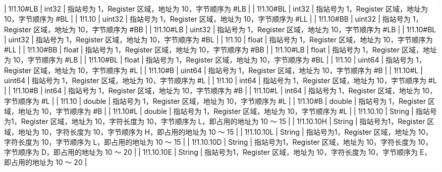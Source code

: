 | 1!1.10#LB | int32   | 指站号为 1，Register 区域，地址为 10，字节顺序为 #LB |
| 1!1.10#BL | int32   | 指站号为 1，Register 区域，地址为 10，字节顺序为 #BL |
| 1!1.10    | uint32    | 指站号为 1，Register 区域，地址为 10，字节顺序为 #LL |
| 1!1.10#BB | uint32   | 指站号为 1，Register 区域，地址为 10，字节顺序为 #BB |
| 1!1.10#LB | uint32   | 指站号为 1，Register 区域，地址为 10，字节顺序为 #LB |
| 1!1.10#BL | uint32   | 指站号为 1，Register 区域，地址为 10，字节顺序为 #BL |
| 1!1.10 | float    | 指站号为 1，Register 区域，地址为 10，字节顺序为 #LL |
| 1!1.10#BB | float    | 指站号为 1，Register 区域，地址为 10，字节顺序为 #BB |
| 1!1.10#LB | float    | 指站号为 1，Register 区域，地址为 10，字节顺序为 #LB |
| 1!1.10#BL | float    | 指站号为 1，Register 区域，地址为 10，字节顺序为 #BL |
| 1!1.10    | uint64    | 指站号为 1，Register 区域，地址为 10，字节顺序为 #L |
| 1!1.10#B | uint64   | 指站号为 1，Register 区域，地址为 10，字节顺序为 #B |
| 1!1.10#L | uint64   | 指站号为 1，Register 区域，地址为 10，字节顺序为 #L |
| 1!1.10 | int64    | 指站号为 1，Register 区域，地址为 10，字节顺序为 #L |
| 1!1.10#B    | int64    | 指站号为 1，Register 区域，地址为 10，字节顺序为 #B |
| 1!1.10#L | int64   | 指站号为 1，Register 区域，地址为 10，字节顺序为 #L |
| 1!1.10 | double    | 指站号为 1，Register 区域，地址为 10，字节顺序为 #L |
| 1!1.10#B    | double    | 指站号为 1，Register 区域，地址为 10，字节顺序为 #B |
| 1!1.10#L | double   | 指站号为 1，Register 区域，地址为 10，字节顺序为 #L |
| 1!1.10.10  | String  | 指站号为1，Register 区域，地址为 10，字符长度为 10，字节顺序为 L，即占用的地址为 10 ～ 15 |
| 1!1.10.10H | String  | 指站号为1，Register 区域，地址为 10，字符长度为 10，字节顺序为 H，即占用的地址为 10 ～ 15 |
| 1!1.10.10L | String  | 指站号为1，Register 区域，地址为 10，字符长度为 10，字节顺序为 L，即占用的地址为 10 ～ 15 |
| 1!1.10.10D | String  | 指站号为1，Register 区域，地址为 10，字符长度为 10，字节顺序为 D，即占用的地址为 10 ～ 20 |
| 1!1.10.10E | String  | 指站号为1，Register 区域，地址为 10，字符长度为 10，字节顺序为 E，即占用的地址为 10 ～ 20 |
